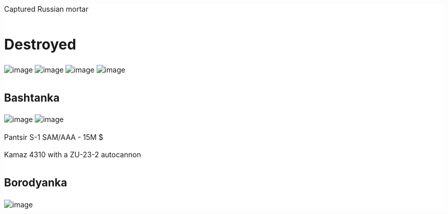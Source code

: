 Captured Russian mortar

<video 
  src="https://user-images.githubusercontent.com/34960418/156800975-bbeadb51-0027-423e-853b-49c766245d49.mp4" controls="controls" style="max-width: 730px;">
</video>



# Destroyed

![image](https://user-images.githubusercontent.com/34960418/156741183-44b9028a-da96-450f-95da-ec32ef09e942.png)
![image](https://user-images.githubusercontent.com/34960418/156743919-74cec99f-bf97-4e8d-b9a2-474d0ed39855.png)
![image](https://user-images.githubusercontent.com/34960418/156762974-64e501c7-ad9e-4d69-b984-5a5c622b7aae.png)
![image](https://user-images.githubusercontent.com/34960418/156770651-74fd81ce-7261-4e04-bd70-a1a2ca22c06f.png)


<video 
  src="https://user-images.githubusercontent.com/34960418/156763051-dfe41ad9-d17b-4f10-9a75-351e59dcf762.mp4" controls="controls" style="max-width: 730px;">
</video>





## Bashtanka

![image](https://user-images.githubusercontent.com/34960418/156739667-8e081769-0bca-41c5-afa0-2d6b3a769897.png)
![image](https://user-images.githubusercontent.com/34960418/156753768-525b8ecc-62ef-4f31-bfc6-66053ece3c09.png)

Pantsir S-1 SAM/AAA - 15M $

<video 
  src="https://user-images.githubusercontent.com/34960418/156739440-e5f63b91-8222-46af-96b4-6ea668be7f27.mp4" controls="controls" style="max-width: 730px;">
</video>

Kamaz 4310 with a ZU-23-2 autocannon

<video 
  src="https://user-images.githubusercontent.com/34960418/156749262-0edbf583-6410-4a80-9815-fef7ed893d25.mp4" controls="controls" style="max-width: 730px;">
</video>





## Borodyanka

![image](https://user-images.githubusercontent.com/34960418/156745063-863136ce-bc82-4e0e-a0b5-5740cf9f4e10.png)

